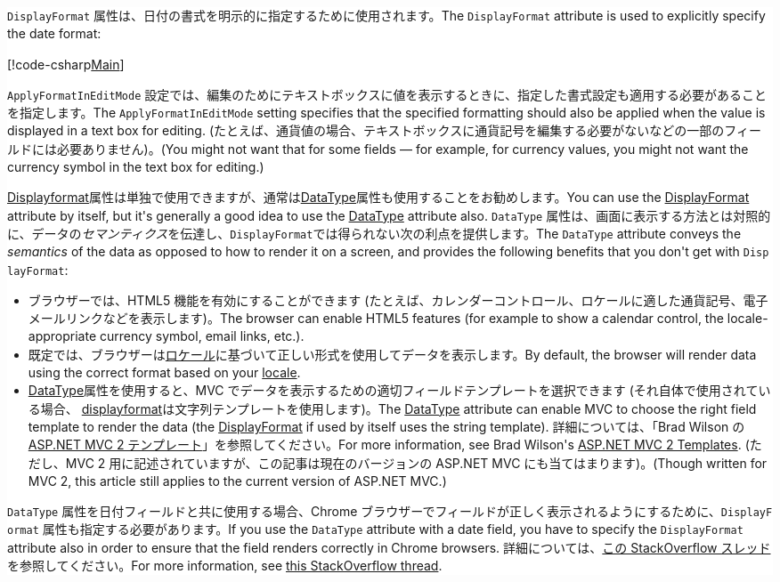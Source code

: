 <span data-ttu-id="b563e-205">`DisplayFormat` 属性は、日付の書式を明示的に指定するために使用されます。</span><span class="sxs-lookup"><span data-stu-id="b563e-205">The `DisplayFormat` attribute is used to explicitly specify the date format:</span></span>

[!code-csharp[Main](adding-validation/samples/sample8.cs)]

<span data-ttu-id="b563e-206">`ApplyFormatInEditMode` 設定では、編集のためにテキストボックスに値を表示するときに、指定した書式設定も適用する必要があることを指定します。</span><span class="sxs-lookup"><span data-stu-id="b563e-206">The `ApplyFormatInEditMode` setting specifies that the specified formatting should also be applied when the value is displayed in a text box for editing.</span></span> <span data-ttu-id="b563e-207">(たとえば、通貨値の場合、テキストボックスに通貨記号を編集する必要がないなどの一部のフィールドには必要ありません)。</span><span class="sxs-lookup"><span data-stu-id="b563e-207">(You might not want that for some fields — for example, for currency values, you might not want the currency symbol in the text box for editing.)</span></span>

<span data-ttu-id="b563e-208">[Displayformat](https://msdn.microsoft.com/library/system.componentmodel.dataannotations.displayformatattribute.aspx)属性は単独で使用できますが、通常は[DataType](https://msdn.microsoft.com/library/system.componentmodel.dataannotations.datatypeattribute.aspx)属性も使用することをお勧めします。</span><span class="sxs-lookup"><span data-stu-id="b563e-208">You can use the [DisplayFormat](https://msdn.microsoft.com/library/system.componentmodel.dataannotations.displayformatattribute.aspx) attribute by itself, but it's generally a good idea to use the [DataType](https://msdn.microsoft.com/library/system.componentmodel.dataannotations.datatypeattribute.aspx) attribute also.</span></span> <span data-ttu-id="b563e-209">`DataType` 属性は、画面に表示する方法とは対照的に、データの*セマンティクス*を伝達し、`DisplayFormat`では得られない次の利点を提供します。</span><span class="sxs-lookup"><span data-stu-id="b563e-209">The `DataType` attribute conveys the *semantics* of the data as opposed to how to render it on a screen, and provides the following benefits that you don't get with `DisplayFormat`:</span></span>

- <span data-ttu-id="b563e-210">ブラウザーでは、HTML5 機能を有効にすることができます (たとえば、カレンダーコントロール、ロケールに適した通貨記号、電子メールリンクなどを表示します)。</span><span class="sxs-lookup"><span data-stu-id="b563e-210">The browser can enable HTML5 features (for example to show a calendar control, the locale-appropriate currency symbol, email links, etc.).</span></span>
- <span data-ttu-id="b563e-211">既定では、ブラウザーは[ロケール](https://msdn.microsoft.com/library/vstudio/wyzd2bce.aspx)に基づいて正しい形式を使用してデータを表示します。</span><span class="sxs-lookup"><span data-stu-id="b563e-211">By default, the browser will render data using the correct format based on your [locale](https://msdn.microsoft.com/library/vstudio/wyzd2bce.aspx).</span></span>
- <span data-ttu-id="b563e-212">[DataType](https://msdn.microsoft.com/library/system.componentmodel.dataannotations.datatypeattribute.aspx)属性を使用すると、MVC でデータを表示するための適切フィールドテンプレートを選択できます (それ自体で使用されている場合、 [displayformat](https://msdn.microsoft.com/library/system.componentmodel.dataannotations.displayformatattribute.aspx)は文字列テンプレートを使用します)。</span><span class="sxs-lookup"><span data-stu-id="b563e-212">The [DataType](https://msdn.microsoft.com/library/system.componentmodel.dataannotations.datatypeattribute.aspx) attribute can enable MVC to choose the right field template to render the data (the [DisplayFormat](https://msdn.microsoft.com/library/system.componentmodel.dataannotations.displayformatattribute.aspx) if used by itself uses the string template).</span></span> <span data-ttu-id="b563e-213">詳細については、「Brad Wilson の[ASP.NET MVC 2 テンプレート](http://bradwilson.typepad.com/blog/2009/10/aspnet-mvc-2-templates-part-1-introduction.html)」を参照してください。</span><span class="sxs-lookup"><span data-stu-id="b563e-213">For more information, see Brad Wilson's [ASP.NET MVC 2 Templates](http://bradwilson.typepad.com/blog/2009/10/aspnet-mvc-2-templates-part-1-introduction.html).</span></span> <span data-ttu-id="b563e-214">(ただし、MVC 2 用に記述されていますが、この記事は現在のバージョンの ASP.NET MVC にも当てはまります)。</span><span class="sxs-lookup"><span data-stu-id="b563e-214">(Though written for MVC 2, this article still applies to the current version of ASP.NET MVC.)</span></span>

<span data-ttu-id="b563e-215">`DataType` 属性を日付フィールドと共に使用する場合、Chrome ブラウザーでフィールドが正しく表示されるようにするために、`DisplayFormat` 属性も指定する必要があります。</span><span class="sxs-lookup"><span data-stu-id="b563e-215">If you use the `DataType` attribute with a date field, you have to specify the `DisplayFormat` attribute also in order to ensure that the field renders correctly in Chrome browsers.</span></span> <span data-ttu-id="b563e-216">詳細については、[この StackOverflow スレッド](http://stackoverflow.com/questions/12633471/mvc4-datatype-date-editorfor-wont-display-date-value-in-chrome-fine-in-ie)を参照してください。</span><span class="sxs-lookup"><span data-stu-id="b563e-216">For more information, see [this StackOverflow thread](http://stackoverflow.com/questions/12633471/mvc4-datatype-date-editorfor-wont-display-date-value-in-chrome-fine-in-ie).</span></span>
